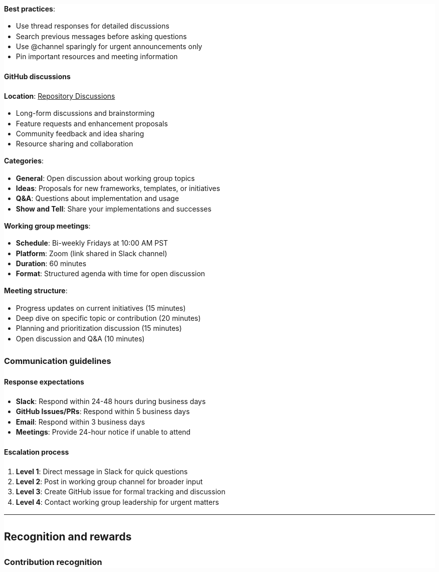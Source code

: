 **Best practices**:
- Use thread responses for detailed discussions
- Search previous messages before asking questions
- Use @channel sparingly for urgent announcements only
- Pin important resources and meeting information

#### GitHub discussions
**Location**: [Repository Discussions](https://github.com/DevRel-Foundation/wg-community-engagement-support/discussions)
- Long-form discussions and brainstorming
- Feature requests and enhancement proposals
- Community feedback and idea sharing
- Resource sharing and collaboration

**Categories**:
- **General**: Open discussion about working group topics
- **Ideas**: Proposals for new frameworks, templates, or initiatives
- **Q&A**: Questions about implementation and usage
- **Show and Tell**: Share your implementations and successes

**Working group meetings**:
- **Schedule**: Bi-weekly Fridays at 10:00 AM PST
- **Platform**: Zoom (link shared in Slack channel)
- **Duration**: 60 minutes
- **Format**: Structured agenda with time for open discussion

**Meeting structure**:
- Progress updates on current initiatives (15 minutes)
- Deep dive on specific topic or contribution (20 minutes)
- Planning and prioritization discussion (15 minutes)
- Open discussion and Q&A (10 minutes)

### Communication guidelines

#### Response expectations
- **Slack**: Respond within 24-48 hours during business days
- **GitHub Issues/PRs**: Respond within 5 business days
- **Email**: Respond within 3 business days
- **Meetings**: Provide 24-hour notice if unable to attend

#### Escalation process
1. **Level 1**: Direct message in Slack for quick questions
2. **Level 2**: Post in working group channel for broader input
3. **Level 3**: Create GitHub issue for formal tracking and discussion
4. **Level 4**: Contact working group leadership for urgent matters

---

## Recognition and rewards

### Contribution recognition
